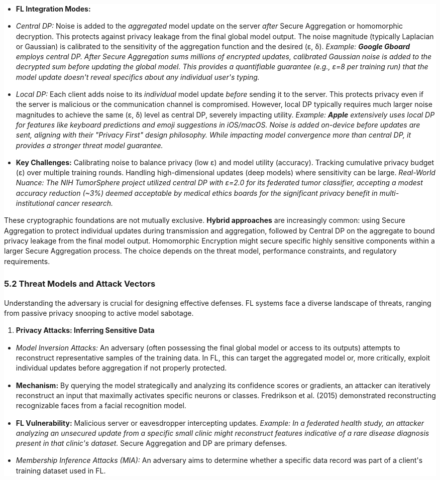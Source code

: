 *   **FL Integration Modes:**

*   *Central DP:* Noise is added to the *aggregated* model update on the server *after* Secure Aggregation or homomorphic decryption. This protects against privacy leakage from the final global model output. The noise magnitude (typically Laplacian or Gaussian) is calibrated to the sensitivity of the aggregation function and the desired (ε, δ). *Example: **Google Gboard** employs central DP. After Secure Aggregation sums millions of encrypted updates, calibrated Gaussian noise is added to the decrypted sum before updating the global model. This provides a quantifiable guarantee (e.g., ε=8 per training run) that the model update doesn't reveal specifics about any individual user's typing.*

*   *Local DP:* Each client adds noise to its *individual* model update *before* sending it to the server. This protects privacy even if the server is malicious or the communication channel is compromised. However, local DP typically requires much larger noise magnitudes to achieve the same (ε, δ) level as central DP, severely impacting utility. *Example: **Apple** extensively uses local DP for features like keyboard predictions and emoji suggestions in iOS/macOS. Noise is added on-device before updates are sent, aligning with their "Privacy First" design philosophy. While impacting model convergence more than central DP, it provides a stronger threat model guarantee.*

*   **Key Challenges:** Calibrating noise to balance privacy (low ε) and model utility (accuracy). Tracking cumulative privacy budget (ε) over multiple training rounds. Handling high-dimensional updates (deep models) where sensitivity can be large. *Real-World Nuance: The NIH TumorSphere project utilized central DP with ε=2.0 for its federated tumor classifier, accepting a modest accuracy reduction (~3%) deemed acceptable by medical ethics boards for the significant privacy benefit in multi-institutional cancer research.*

These cryptographic foundations are not mutually exclusive. **Hybrid approaches** are increasingly common: using Secure Aggregation to protect individual updates during transmission and aggregation, followed by Central DP on the aggregate to bound privacy leakage from the final model output. Homomorphic Encryption might secure specific highly sensitive components within a larger Secure Aggregation process. The choice depends on the threat model, performance constraints, and regulatory requirements.

### 5.2 Threat Models and Attack Vectors

Understanding the adversary is crucial for designing effective defenses. FL systems face a diverse landscape of threats, ranging from passive privacy snooping to active model sabotage.

1.  **Privacy Attacks: Inferring Sensitive Data**

*   *Model Inversion Attacks:* An adversary (often possessing the final global model or access to its outputs) attempts to reconstruct representative samples of the training data. In FL, this can target the aggregated model or, more critically, exploit individual updates before aggregation if not properly protected.

*   **Mechanism:** By querying the model strategically and analyzing its confidence scores or gradients, an attacker can iteratively reconstruct an input that maximally activates specific neurons or classes. Fredrikson et al. (2015) demonstrated reconstructing recognizable faces from a facial recognition model.

*   **FL Vulnerability:** Malicious server or eavesdropper intercepting updates. *Example: In a federated health study, an attacker analyzing an unsecured update from a specific small clinic might reconstruct features indicative of a rare disease diagnosis present in that clinic's dataset.* Secure Aggregation and DP are primary defenses.

*   *Membership Inference Attacks (MIA):* An adversary aims to determine whether a specific data record was part of a client's training dataset used in FL.
